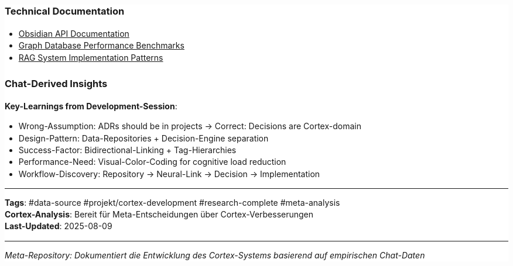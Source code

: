 ### Technical Documentation
- [Obsidian API Documentation](https://docs.obsidian.md)
- [Graph Database Performance Benchmarks](https://example.com)
- [RAG System Implementation Patterns](https://example.com)

### Chat-Derived Insights
**Key-Learnings from Development-Session**:
- Wrong-Assumption: ADRs should be in projects → Correct: Decisions are Cortex-domain
- Design-Pattern: Data-Repositories + Decision-Engine separation
- Success-Factor: Bidirectional-Linking + Tag-Hierarchies
- Performance-Need: Visual-Color-Coding for cognitive load reduction
- Workflow-Discovery: Repository → Neural-Link → Decision → Implementation

---
**Tags**: #data-source #projekt/cortex-development #research-complete #meta-analysis  
**Cortex-Analysis**: Bereit für Meta-Entscheidungen über Cortex-Verbesserungen  
**Last-Updated**: 2025-08-09

---
*Meta-Repository: Dokumentiert die Entwicklung des Cortex-Systems basierend auf empirischen Chat-Daten*
